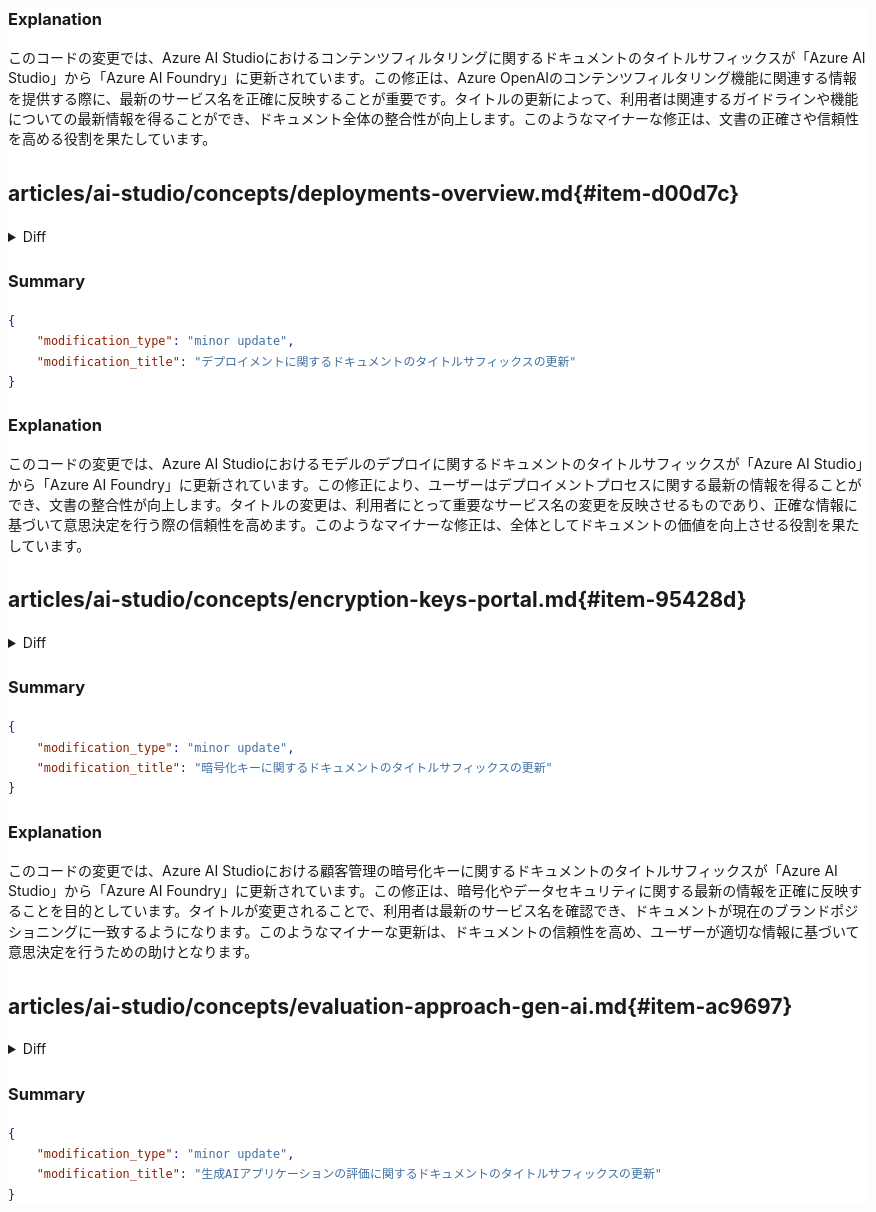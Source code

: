 ### Explanation
このコードの変更では、Azure AI Studioにおけるコンテンツフィルタリングに関するドキュメントのタイトルサフィックスが「Azure AI Studio」から「Azure AI Foundry」に更新されています。この修正は、Azure OpenAIのコンテンツフィルタリング機能に関連する情報を提供する際に、最新のサービス名を正確に反映することが重要です。タイトルの更新によって、利用者は関連するガイドラインや機能についての最新情報を得ることができ、ドキュメント全体の整合性が向上します。このようなマイナーな修正は、文書の正確さや信頼性を高める役割を果たしています。

## articles/ai-studio/concepts/deployments-overview.md{#item-d00d7c}

<details><summary>Diff</summary></details>

### Summary

```json
{
    "modification_type": "minor update",
    "modification_title": "デプロイメントに関するドキュメントのタイトルサフィックスの更新"
}
```

### Explanation
このコードの変更では、Azure AI Studioにおけるモデルのデプロイに関するドキュメントのタイトルサフィックスが「Azure AI Studio」から「Azure AI Foundry」に更新されています。この修正により、ユーザーはデプロイメントプロセスに関する最新の情報を得ることができ、文書の整合性が向上します。タイトルの変更は、利用者にとって重要なサービス名の変更を反映させるものであり、正確な情報に基づいて意思決定を行う際の信頼性を高めます。このようなマイナーな修正は、全体としてドキュメントの価値を向上させる役割を果たしています。

## articles/ai-studio/concepts/encryption-keys-portal.md{#item-95428d}

<details><summary>Diff</summary></details>

### Summary

```json
{
    "modification_type": "minor update",
    "modification_title": "暗号化キーに関するドキュメントのタイトルサフィックスの更新"
}
```

### Explanation
このコードの変更では、Azure AI Studioにおける顧客管理の暗号化キーに関するドキュメントのタイトルサフィックスが「Azure AI Studio」から「Azure AI Foundry」に更新されています。この修正は、暗号化やデータセキュリティに関する最新の情報を正確に反映することを目的としています。タイトルが変更されることで、利用者は最新のサービス名を確認でき、ドキュメントが現在のブランドポジショニングに一致するようになります。このようなマイナーな更新は、ドキュメントの信頼性を高め、ユーザーが適切な情報に基づいて意思決定を行うための助けとなります。

## articles/ai-studio/concepts/evaluation-approach-gen-ai.md{#item-ac9697}

<details><summary>Diff</summary></details>

### Summary

```json
{
    "modification_type": "minor update",
    "modification_title": "生成AIアプリケーションの評価に関するドキュメントのタイトルサフィックスの更新"
}
```
